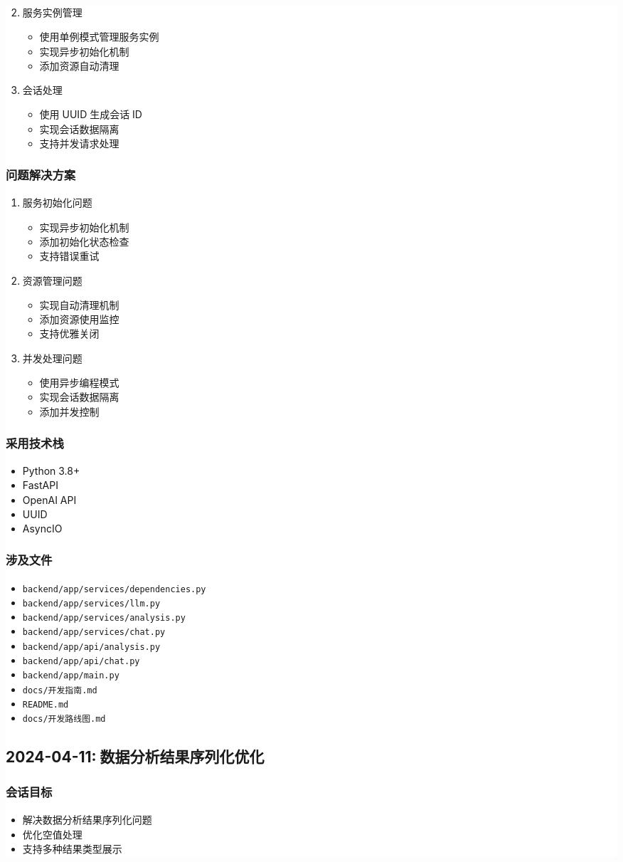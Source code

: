 2. 服务实例管理
   - 使用单例模式管理服务实例
   - 实现异步初始化机制
   - 添加资源自动清理

3. 会话处理
   - 使用 UUID 生成会话 ID
   - 实现会话数据隔离
   - 支持并发请求处理

### 问题解决方案
1. 服务初始化问题
   - 实现异步初始化机制
   - 添加初始化状态检查
   - 支持错误重试

2. 资源管理问题
   - 实现自动清理机制
   - 添加资源使用监控
   - 支持优雅关闭

3. 并发处理问题
   - 使用异步编程模式
   - 实现会话数据隔离
   - 添加并发控制

### 采用技术栈
- Python 3.8+
- FastAPI
- OpenAI API
- UUID
- AsyncIO

### 涉及文件
- `backend/app/services/dependencies.py`
- `backend/app/services/llm.py`
- `backend/app/services/analysis.py`
- `backend/app/services/chat.py`
- `backend/app/api/analysis.py`
- `backend/app/api/chat.py`
- `backend/app/main.py`
- `docs/开发指南.md`
- `README.md`
- `docs/开发路线图.md`

## 2024-04-11: 数据分析结果序列化优化

### 会话目标
- 解决数据分析结果序列化问题
- 优化空值处理
- 支持多种结果类型展示
